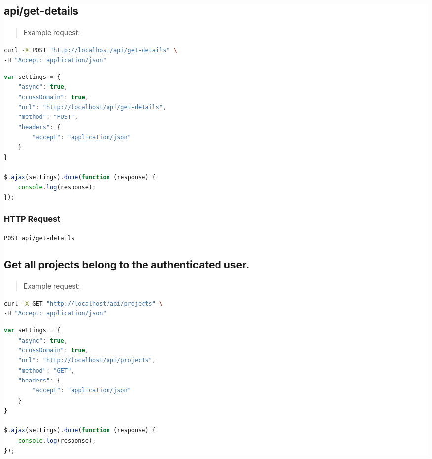 



## api/get-details

> Example request:

```bash
curl -X POST "http://localhost/api/get-details" \
-H "Accept: application/json"
```

```javascript
var settings = {
    "async": true,
    "crossDomain": true,
    "url": "http://localhost/api/get-details",
    "method": "POST",
    "headers": {
        "accept": "application/json"
    }
}

$.ajax(settings).done(function (response) {
    console.log(response);
});
```


### HTTP Request
`POST api/get-details`





## Get all projects belong to the authenticated user.

> Example request:

```bash
curl -X GET "http://localhost/api/projects" \
-H "Accept: application/json"
```

```javascript
var settings = {
    "async": true,
    "crossDomain": true,
    "url": "http://localhost/api/projects",
    "method": "GET",
    "headers": {
        "accept": "application/json"
    }
}

$.ajax(settings).done(function (response) {
    console.log(response);
});
```
